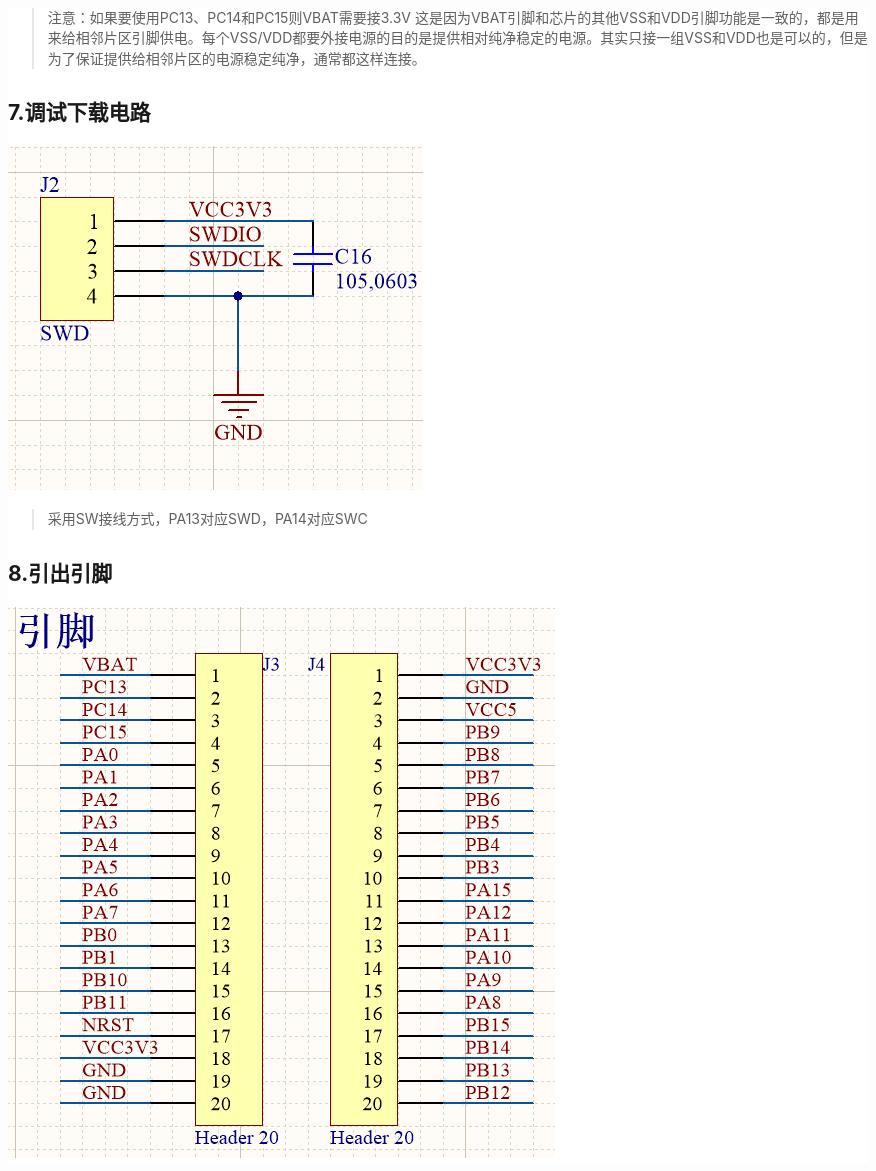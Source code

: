 > 注意：如果要使用PC13、PC14和PC15则VBAT需要接3.3V
> 这是因为VBAT引脚和芯片的其他VSS和VDD引脚功能是一致的，都是用来给相邻片区引脚供电。每个VSS/VDD都要外接电源的目的是提供相对纯净稳定的电源。其实只接一组VSS和VDD也是可以的，但是为了保证提供给相邻片区的电源稳定纯净，通常都这样连接。

## 7.调试下载电路



![](imgPCB/stm32f103/7.调试电路.png)

> 采用SW接线方式，PA13对应SWD，PA14对应SWC

## 8.引出引脚

![](imgPCB/stm32f103/8.引脚.png)

